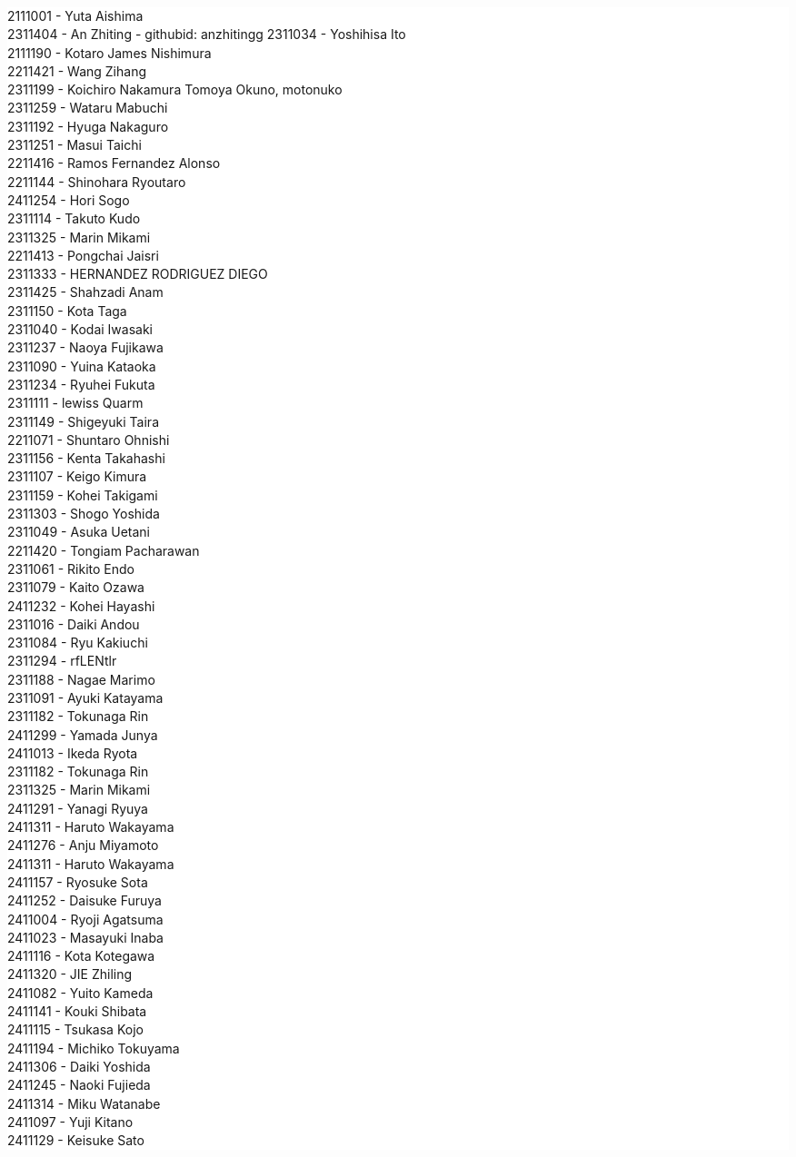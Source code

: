 2111001 - Yuta Aishima <br/>
2311404 - An Zhiting - githubid: anzhitingg
2311034 - Yoshihisa Ito <br/>
2111190 - Kotaro James Nishimura <br/>
2211421 - Wang Zihang<br/>
2311199 - Koichiro Nakamura
Tomoya Okuno, motonuko<br/>
2311259 - Wataru Mabuchi <br/>
2311192 - Hyuga Nakaguro <br/>
2311251 - Masui Taichi <br/>
2211416 - Ramos Fernandez Alonso <br/>
2211144 - Shinohara Ryoutaro <br/>
2411254 - Hori Sogo <br/>
2311114 - Takuto Kudo<br/>
2311325 - Marin Mikami <br/>
2211413 - Pongchai Jaisri <br/>
2311333 - HERNANDEZ RODRIGUEZ DIEGO <br/>
2311425 - Shahzadi Anam <br/>
2311150 - Kota Taga <br/>
2311040 - Kodai Iwasaki<br/>
2311237 - Naoya Fujikawa <br/>
2311090 - Yuina Kataoka <br/>
2311234 - Ryuhei Fukuta <br/>
2311111 - lewiss Quarm <br/>
2311149 - Shigeyuki Taira <br/>
2211071 - Shuntaro Ohnishi <br/>
2311156 - Kenta Takahashi <br/>
2311107 - Keigo Kimura <br/>
2311159 - Kohei Takigami <br/>
2311303 - Shogo Yoshida <br/>
2311049 - Asuka Uetani <br/>
2211420 - Tongiam Pacharawan <br/>
2311061 - Rikito Endo <br/>
2311079 - Kaito Ozawa <br />
2411232 - Kohei Hayashi<br/>
2311016 - Daiki Andou <br/>
2311084 - Ryu Kakiuchi <br/>
2311294 - rfLENtlr <br/>
2311188 - Nagae Marimo <br/>
2311091 - Ayuki Katayama <br/>
2311182 - Tokunaga  Rin <br/>
2411299 - Yamada Junya <br/>
2411013 - Ikeda Ryota <br/>
2311182 - Tokunaga Rin <br/>
2311325 - Marin Mikami <br/>
2411291 - Yanagi Ryuya <br/>
2411311 - Haruto Wakayama <br/>
2411276 - Anju Miyamoto <br/>
2411311 - Haruto Wakayama <br/>
2411157 - Ryosuke Sota <br/>
2411252 - Daisuke Furuya <br/>
2411004 - Ryoji Agatsuma <br/>
2411023 - Masayuki Inaba <br/>
2411116 - Kota Kotegawa <br/>
2411320 - JIE Zhiling <br/>
2411082 - Yuito Kameda<br/>
2411141 - Kouki Shibata <br/>
2411115 - Tsukasa Kojo <br/>
2411194 - Michiko Tokuyama <br/>
2411306 - Daiki Yoshida <br/>
2411245 - Naoki Fujieda <br/>
2411314 - Miku Watanabe <br/>
2411097 - Yuji Kitano<br/>
2411129 - Keisuke Sato <br/>